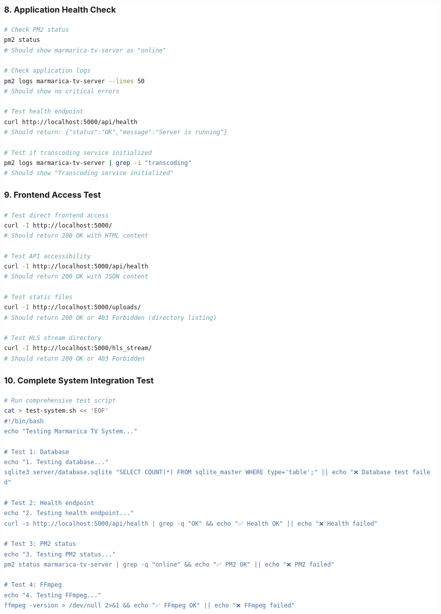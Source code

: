 ### 8. Application Health Check
```bash
# Check PM2 status
pm2 status
# Should show marmarica-tv-server as "online"

# Check application logs
pm2 logs marmarica-tv-server --lines 50
# Should show no critical errors

# Test health endpoint
curl http://localhost:5000/api/health
# Should return: {"status":"OK","message":"Server is running"}

# Test if transcoding service initialized
pm2 logs marmarica-tv-server | grep -i "transcoding"
# Should show "Transcoding service initialized"
```

### 9. Frontend Access Test
```bash
# Test direct frontend access
curl -I http://localhost:5000/
# Should return 200 OK with HTML content

# Test API accessibility
curl -I http://localhost:5000/api/health
# Should return 200 OK with JSON content

# Test static files
curl -I http://localhost:5000/uploads/
# Should return 200 OK or 403 Forbidden (directory listing)

# Test HLS stream directory
curl -I http://localhost:5000/hls_stream/
# Should return 200 OK or 403 Forbidden
```

### 10. Complete System Integration Test
```bash
# Run comprehensive test script
cat > test-system.sh << 'EOF'
#!/bin/bash
echo "Testing Marmarica TV System..."

# Test 1: Database
echo "1. Testing database..."
sqlite3 server/database.sqlite "SELECT COUNT(*) FROM sqlite_master WHERE type='table';" || echo "❌ Database test failed"

# Test 2: Health endpoint
echo "2. Testing health endpoint..."
curl -s http://localhost:5000/api/health | grep -q "OK" && echo "✅ Health OK" || echo "❌ Health failed"

# Test 3: PM2 status
echo "3. Testing PM2 status..."
pm2 status marmarica-tv-server | grep -q "online" && echo "✅ PM2 OK" || echo "❌ PM2 failed"

# Test 4: FFmpeg
echo "4. Testing FFmpeg..."
ffmpeg -version > /dev/null 2>&1 && echo "✅ FFmpeg OK" || echo "❌ FFmpeg failed"

```
